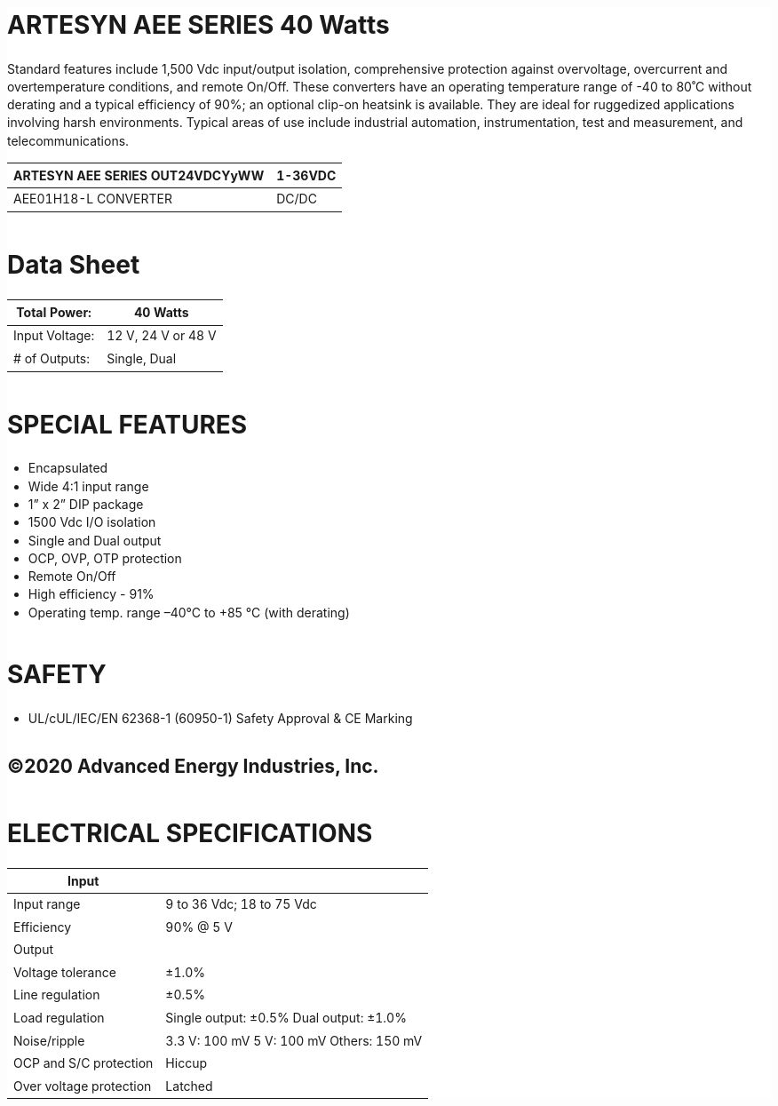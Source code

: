 # ARTESYN AEE SERIES 40 Watts

Standard features include 1,500 Vdc input/output isolation, comprehensive protection against overvoltage, overcurrent and overtemperature conditions, and remote On/Off. These converters have an operating temperature range of -40 to 80˚C without derating and a typical efficiency of 90%; an optional clip-on heatsink is available. They are ideal for ruggedized applications involving harsh environments. Typical areas of use include industrial automation, instrumentation, test and measurement, and telecommunications.

|ARTESYN AEE SERIES OUT24VDCYyWW|1-36VDC|
|---|---|
|AEE01H18-L CONVERTER|DC/DC|

# Data Sheet

|Total Power:|40 Watts|
|---|---|
|Input Voltage:|12 V, 24 V or 48 V|
|# of Outputs:|Single, Dual|

# SPECIAL FEATURES

- Encapsulated
- Wide 4:1 input range
- 1” x 2” DIP package
- 1500 Vdc I/O isolation
- Single and Dual output
- OCP, OVP, OTP protection
- Remote On/Off
- High efficiency - 91%
- Operating temp. range –40°C to +85 °C (with derating)

# SAFETY

- UL/cUL/IEC/EN 62368-1 (60950-1) Safety Approval & CE Marking

©2020 Advanced Energy Industries, Inc.
---
# ELECTRICAL SPECIFICATIONS

|Input| |
|---|---|
|Input range|9 to 36 Vdc; 18 to 75 Vdc|
|Efficiency|90% @ 5 V|
|Output| |
|Voltage tolerance|±1.0%|
|Line regulation|±0.5%|
|Load regulation|Single output: ±0.5% Dual output: ±1.0%|
|Noise/ripple|3.3 V: 100 mV 5 V: 100 mV Others: 150 mV|
|OCP and S/C protection|Hiccup|
|Over voltage protection|Latched|